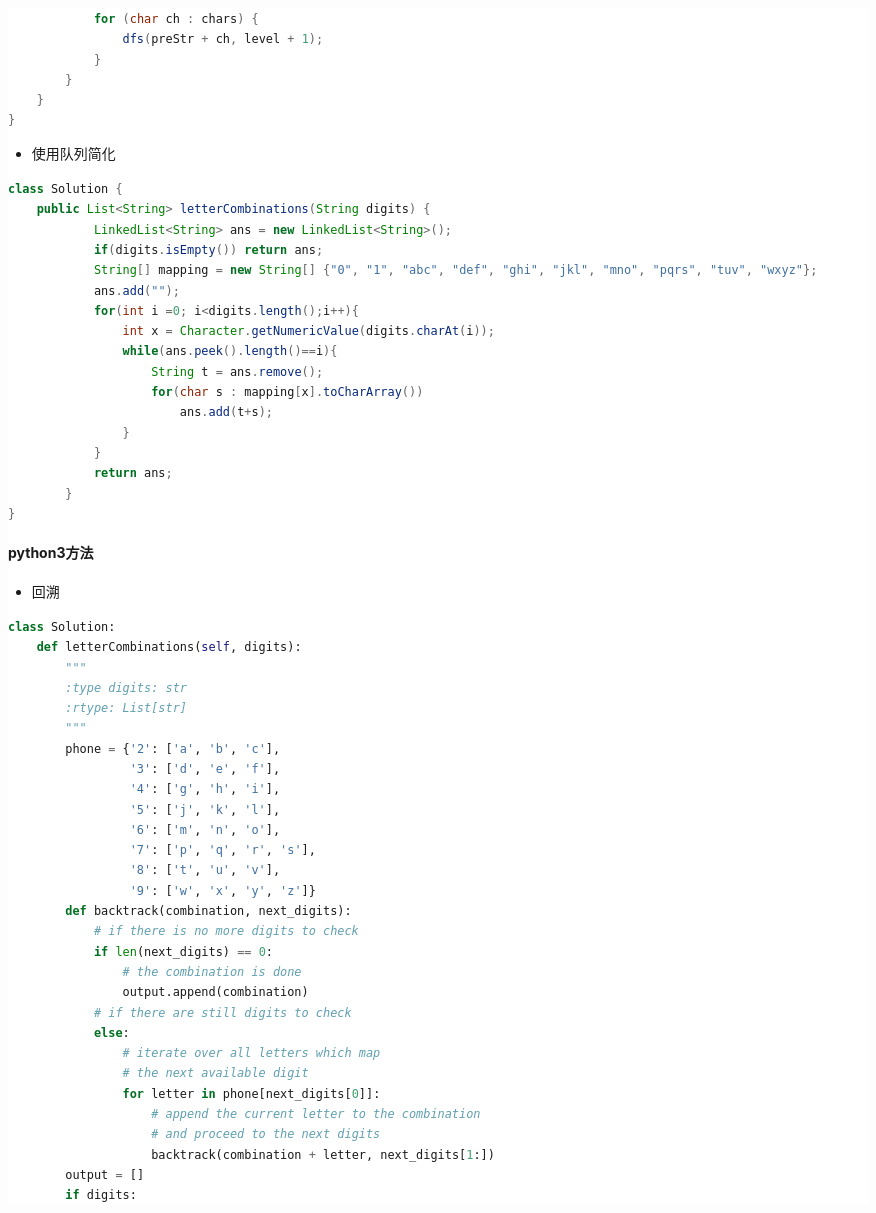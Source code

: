 ```java
            for (char ch : chars) {
                dfs(preStr + ch, level + 1);
            }
        }
    }
}
```
  
+ 使用队列简化
  
```java
class Solution {
    public List<String> letterCombinations(String digits) {
            LinkedList<String> ans = new LinkedList<String>();
            if(digits.isEmpty()) return ans;
            String[] mapping = new String[] {"0", "1", "abc", "def", "ghi", "jkl", "mno", "pqrs", "tuv", "wxyz"};
            ans.add("");
            for(int i =0; i<digits.length();i++){
                int x = Character.getNumericValue(digits.charAt(i));
                while(ans.peek().length()==i){
                    String t = ans.remove();
                    for(char s : mapping[x].toCharArray())
                        ans.add(t+s);
                }
            }
            return ans;
        }
}
```

#### python3方法

+ 回溯
  
```python 
class Solution:
    def letterCombinations(self, digits):
        """
        :type digits: str
        :rtype: List[str]
        """
        phone = {'2': ['a', 'b', 'c'],
                 '3': ['d', 'e', 'f'],
                 '4': ['g', 'h', 'i'],
                 '5': ['j', 'k', 'l'],
                 '6': ['m', 'n', 'o'],
                 '7': ['p', 'q', 'r', 's'],
                 '8': ['t', 'u', 'v'],
                 '9': ['w', 'x', 'y', 'z']}
        def backtrack(combination, next_digits):
            # if there is no more digits to check
            if len(next_digits) == 0:
                # the combination is done
                output.append(combination)
            # if there are still digits to check
            else:
                # iterate over all letters which map 
                # the next available digit
                for letter in phone[next_digits[0]]:
                    # append the current letter to the combination
                    # and proceed to the next digits
                    backtrack(combination + letter, next_digits[1:])       
        output = []
        if digits:
```